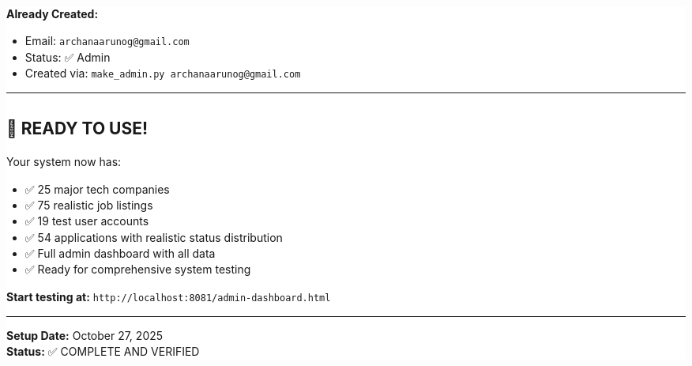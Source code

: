 **Already Created:**
- Email: `archanaarunog@gmail.com`
- Status: ✅ Admin
- Created via: `make_admin.py archanaarunog@gmail.com`

---

## 🎉 READY TO USE!

Your system now has:
- ✅ 25 major tech companies
- ✅ 75 realistic job listings
- ✅ 19 test user accounts
- ✅ 54 applications with realistic status distribution
- ✅ Full admin dashboard with all data
- ✅ Ready for comprehensive system testing

**Start testing at:** `http://localhost:8081/admin-dashboard.html`

---

**Setup Date:** October 27, 2025  
**Status:** ✅ COMPLETE AND VERIFIED
